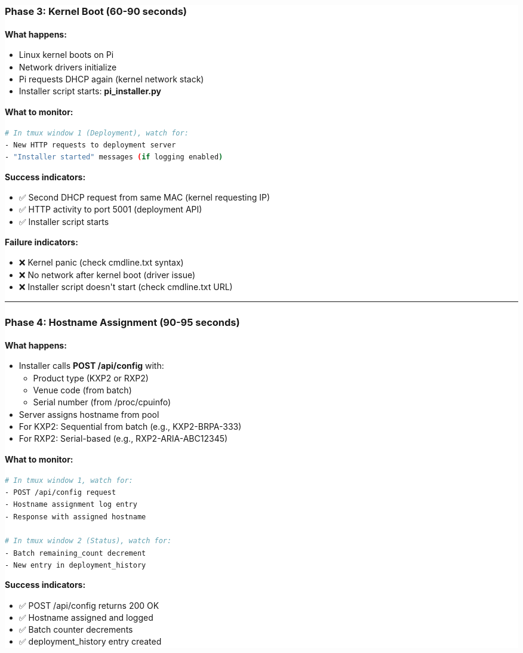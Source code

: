 
### Phase 3: Kernel Boot (60-90 seconds)
**What happens:**
- Linux kernel boots on Pi
- Network drivers initialize
- Pi requests DHCP again (kernel network stack)
- Installer script starts: **pi_installer.py**

**What to monitor:**
```bash
# In tmux window 1 (Deployment), watch for:
- New HTTP requests to deployment server
- "Installer started" messages (if logging enabled)
```

**Success indicators:**
- ✅ Second DHCP request from same MAC (kernel requesting IP)
- ✅ HTTP activity to port 5001 (deployment API)
- ✅ Installer script starts

**Failure indicators:**
- ❌ Kernel panic (check cmdline.txt syntax)
- ❌ No network after kernel boot (driver issue)
- ❌ Installer script doesn't start (check cmdline.txt URL)

---

### Phase 4: Hostname Assignment (90-95 seconds)
**What happens:**
- Installer calls **POST /api/config** with:
  - Product type (KXP2 or RXP2)
  - Venue code (from batch)
  - Serial number (from /proc/cpuinfo)
- Server assigns hostname from pool
- For KXP2: Sequential from batch (e.g., KXP2-BRPA-333)
- For RXP2: Serial-based (e.g., RXP2-ARIA-ABC12345)

**What to monitor:**
```bash
# In tmux window 1, watch for:
- POST /api/config request
- Hostname assignment log entry
- Response with assigned hostname

# In tmux window 2 (Status), watch for:
- Batch remaining_count decrement
- New entry in deployment_history
```

**Success indicators:**
- ✅ POST /api/config returns 200 OK
- ✅ Hostname assigned and logged
- ✅ Batch counter decrements
- ✅ deployment_history entry created
